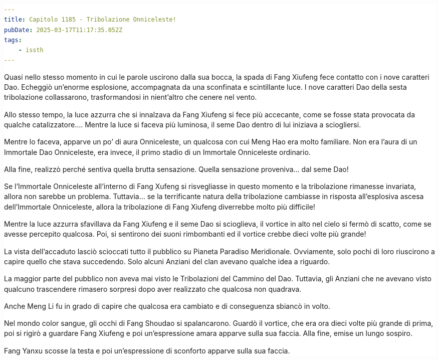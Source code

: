 ```yaml
---
title: Capitolo 1185 - Tribolazione Onniceleste!
pubDate: 2025-03-17T11:17:35.052Z
tags:
    - issth
---
```



Quasi nello stesso momento in cui le parole uscirono dalla sua bocca, la spada di Fang Xiufeng fece contatto con i nove caratteri Dao. Echeggiò un’enorme esplosione, accompagnata da una sconfinata e scintillante luce. I nove caratteri Dao della sesta tribolazione collassarono, trasformandosi in nient’altro che cenere nel vento.


Allo stesso tempo, la luce azzurra che si innalzava da Fang Xiufeng si fece più accecante, come se fosse stata provocata da qualche catalizzatore…. Mentre la luce si faceva più luminosa, il seme Dao dentro di lui iniziava a sciogliersi.


Mentre lo faceva, apparve un po’ di aura Onniceleste, un qualcosa con cui Meng Hao era molto familiare. Non era l’aura di un Immortale Dao Onniceleste, era invece, il primo stadio di un Immortale Onniceleste ordinario.


Alla fine, realizzò perché sentiva quella brutta sensazione. Quella sensazione proveniva… dal seme Dao!


Se l’Immortale Onniceleste all’interno di Fang Xufeng si risvegliasse in questo momento e la tribolazione rimanesse invariata, allora non sarebbe un problema. Tuttavia… se la terrificante natura della tribolazione cambiasse in risposta all’esplosiva ascesa dell’Immortale Onniceleste, allora la tribolazione di Fang Xiufeng diverrebbe molto più difficile!


Mentre la luce azzurra sfavillava da Fang Xiufeng e il seme Dao si scioglieva, il vortice in alto nel cielo si fermò di scatto, come se avesse percepito qualcosa. Poi, si sentirono dei suoni rimbombanti ed il vortice crebbe dieci volte più grande!


La vista dell’accaduto lasciò scioccati tutto il pubblico su Pianeta Paradiso Meridionale. Ovviamente, solo pochi di loro riuscirono a capire quello che stava succedendo. Solo alcuni Anziani del clan avevano qualche idea a riguardo.


La maggior parte del pubblico non aveva mai visto le Tribolazioni del Cammino del Dao. Tuttavia, gli Anziani che ne avevano visto qualcuno trascendere rimasero sorpresi dopo aver realizzato che qualcosa non quadrava.


Anche Meng Li fu in grado di capire che qualcosa era cambiato e di conseguenza sbiancò in volto.


Nel mondo color sangue, gli occhi di Fang Shoudao si spalancarono. Guardò il vortice, che era ora dieci volte più grande di prima, poi si rigirò a guardare Fang Xiufeng e poi un’espressione amara apparve sulla sua faccia. Alla fine, emise un lungo sospiro.


Fang Yanxu scosse la testa e poi un’espressione di sconforto apparve sulla sua faccia.
